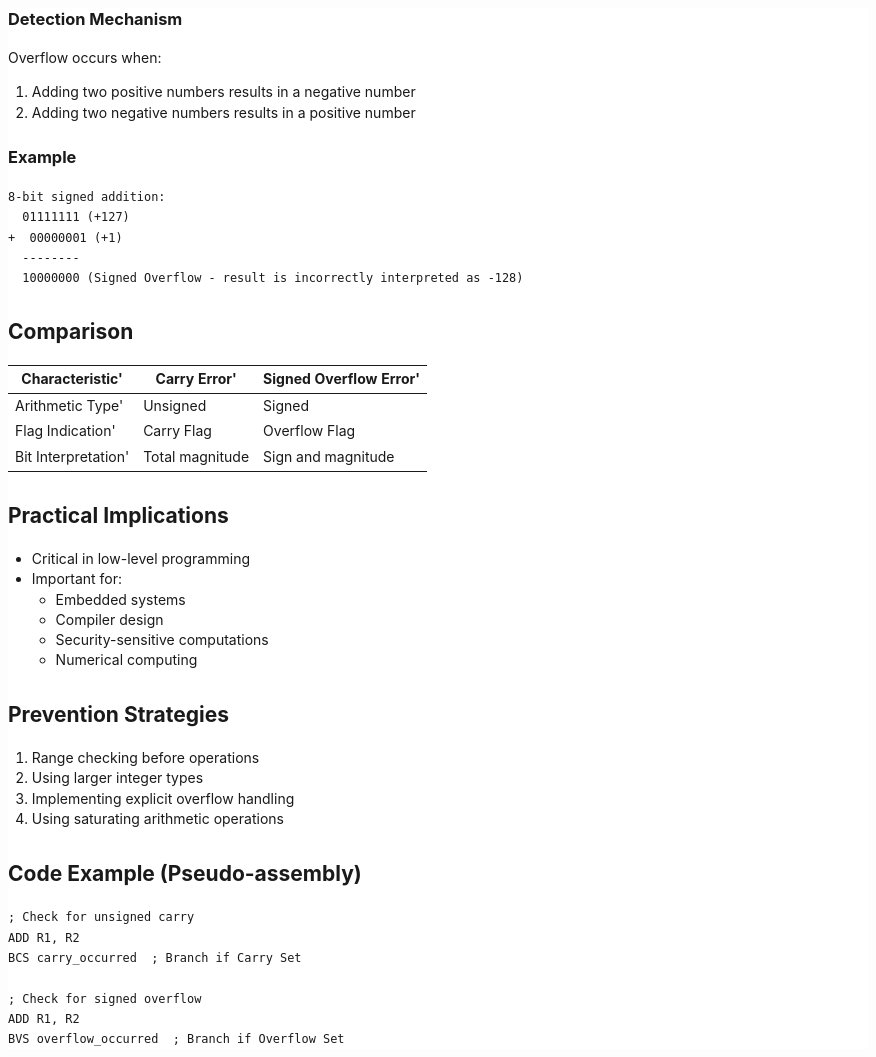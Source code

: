 ### Detection Mechanism

Overflow occurs when:

1. Adding two positive numbers results in a negative number
2. Adding two negative numbers results in a positive number

### Example

```
8-bit signed addition:
  01111111 (+127)
+  00000001 (+1)
  --------
  10000000 (Signed Overflow - result is incorrectly interpreted as -128)
```

## Comparison

|Characteristic'|Carry Error'|Signed Overflow Error'|
|---|---|---|
|Arithmetic Type'|Unsigned|Signed|
|Flag Indication'|Carry Flag|Overflow Flag|
|Bit Interpretation'|Total magnitude|Sign and magnitude|

## Practical Implications

- Critical in low-level programming
- Important for:
    - Embedded systems
    - Compiler design
    - Security-sensitive computations
    - Numerical computing

## Prevention Strategies

1. Range checking before operations
2. Using larger integer types
3. Implementing explicit overflow handling
4. Using saturating arithmetic operations

## Code Example (Pseudo-assembly)

```
; Check for unsigned carry
ADD R1, R2
BCS carry_occurred  ; Branch if Carry Set

; Check for signed overflow
ADD R1, R2
BVS overflow_occurred  ; Branch if Overflow Set
```
